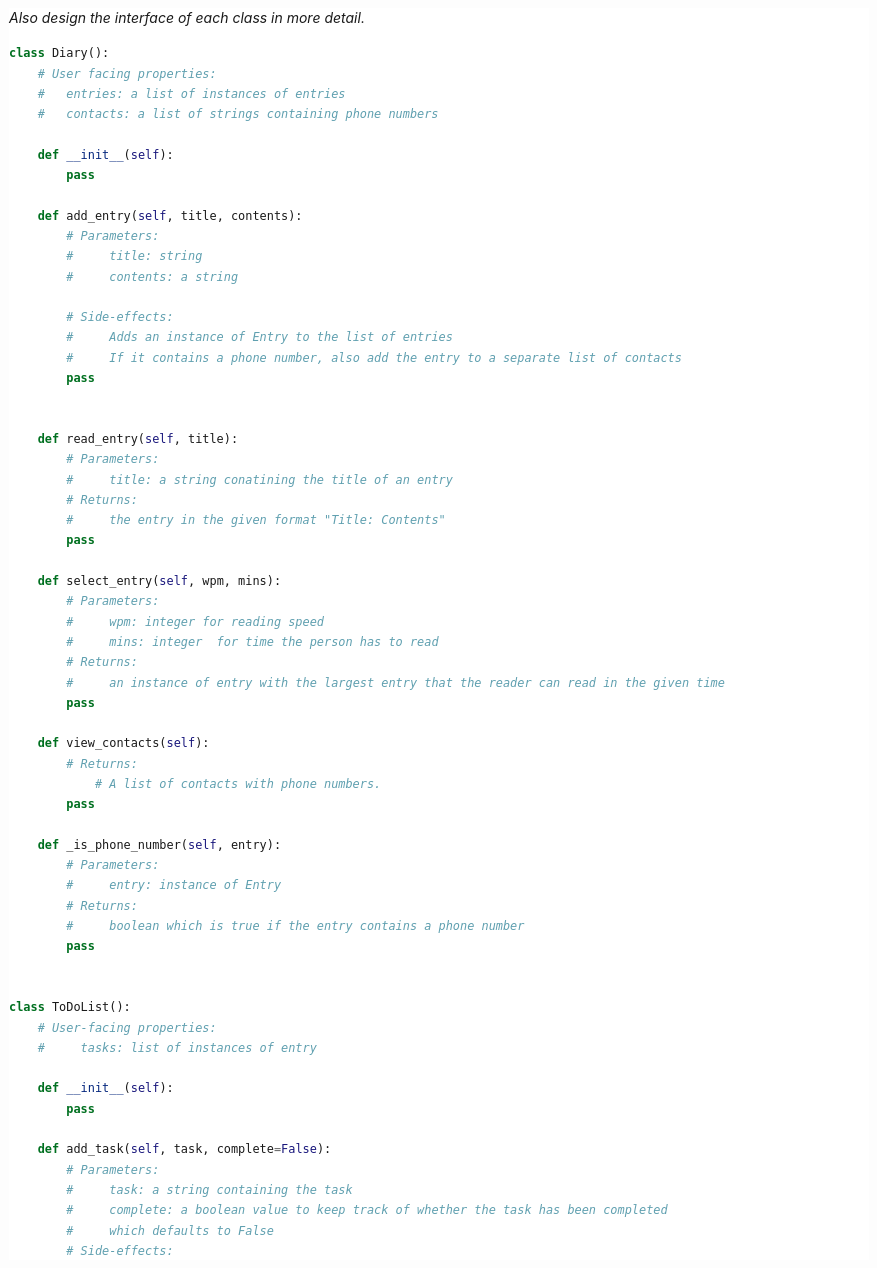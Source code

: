 _Also design the interface of each class in more detail._

```python
class Diary():
    # User facing properties:
    #   entries: a list of instances of entries
    #   contacts: a list of strings containing phone numbers

    def __init__(self):
        pass

    def add_entry(self, title, contents):
        # Parameters:
        #     title: string
        #     contents: a string

        # Side-effects:
        #     Adds an instance of Entry to the list of entries
        #     If it contains a phone number, also add the entry to a separate list of contacts
        pass
    

    def read_entry(self, title):
        # Parameters:
        #     title: a string conatining the title of an entry
        # Returns:
        #     the entry in the given format "Title: Contents"
        pass

    def select_entry(self, wpm, mins):
        # Parameters:
        #     wpm: integer for reading speed
        #     mins: integer  for time the person has to read
        # Returns:
        #     an instance of entry with the largest entry that the reader can read in the given time
        pass

    def view_contacts(self):
        # Returns:
            # A list of contacts with phone numbers.
        pass

    def _is_phone_number(self, entry):
        # Parameters:
        #     entry: instance of Entry
        # Returns:
        #     boolean which is true if the entry contains a phone number
        pass 
        

class ToDoList():
    # User-facing properties:
    #     tasks: list of instances of entry

    def __init__(self):
        pass

    def add_task(self, task, complete=False):
        # Parameters:
        #     task: a string containing the task
        #     complete: a boolean value to keep track of whether the task has been completed
        #     which defaults to False
        # Side-effects:
```
